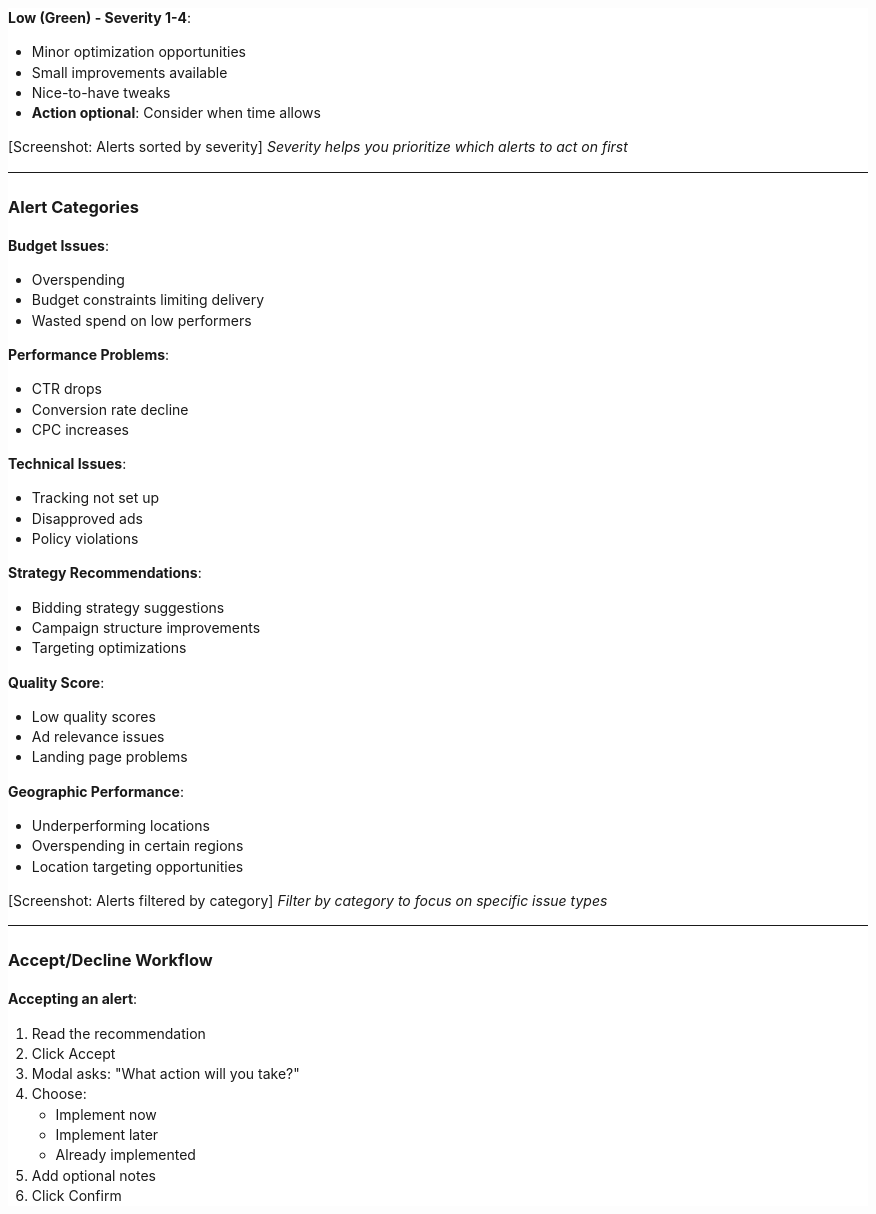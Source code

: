 **Low (Green) - Severity 1-4**:
- Minor optimization opportunities
- Small improvements available
- Nice-to-have tweaks
- **Action optional**: Consider when time allows

[Screenshot: Alerts sorted by severity]
*Severity helps you prioritize which alerts to act on first*

---

### Alert Categories

**Budget Issues**:
- Overspending
- Budget constraints limiting delivery
- Wasted spend on low performers

**Performance Problems**:
- CTR drops
- Conversion rate decline
- CPC increases

**Technical Issues**:
- Tracking not set up
- Disapproved ads
- Policy violations

**Strategy Recommendations**:
- Bidding strategy suggestions
- Campaign structure improvements
- Targeting optimizations

**Quality Score**:
- Low quality scores
- Ad relevance issues
- Landing page problems

**Geographic Performance**:
- Underperforming locations
- Overspending in certain regions
- Location targeting opportunities

[Screenshot: Alerts filtered by category]
*Filter by category to focus on specific issue types*

---

### Accept/Decline Workflow

**Accepting an alert**:
1. Read the recommendation
2. Click Accept
3. Modal asks: "What action will you take?"
4. Choose:
   - Implement now
   - Implement later
   - Already implemented
5. Add optional notes
6. Click Confirm
